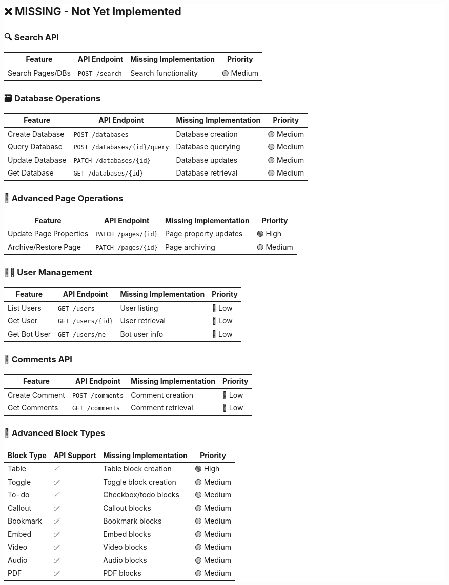 
## ❌ **MISSING - Not Yet Implemented**

### 🔍 **Search API**
| Feature | API Endpoint | Missing Implementation | Priority |
|---------|--------------|----------------------|----------|
| Search Pages/DBs | `POST /search` | Search functionality | 🟡 Medium |

### 🗃️ **Database Operations**
| Feature | API Endpoint | Missing Implementation | Priority |
|---------|--------------|----------------------|----------|
| Create Database | `POST /databases` | Database creation | 🟡 Medium |
| Query Database | `POST /databases/{id}/query` | Database querying | 🟡 Medium |
| Update Database | `PATCH /databases/{id}` | Database updates | 🟡 Medium |
| Get Database | `GET /databases/{id}` | Database retrieval | 🟡 Medium |

### 📄 **Advanced Page Operations**
| Feature | API Endpoint | Missing Implementation | Priority |
|---------|--------------|----------------------|----------|
| Update Page Properties | `PATCH /pages/{id}` | Page property updates | 🟢 High |
| Archive/Restore Page | `PATCH /pages/{id}` | Page archiving | 🟡 Medium |

### 🧑‍💼 **User Management** 
| Feature | API Endpoint | Missing Implementation | Priority |
|---------|--------------|----------------------|----------|
| List Users | `GET /users` | User listing | 🔴 Low |
| Get User | `GET /users/{id}` | User retrieval | 🔴 Low |
| Get Bot User | `GET /users/me` | Bot user info | 🔴 Low |

### 💬 **Comments API**
| Feature | API Endpoint | Missing Implementation | Priority |
|---------|--------------|----------------------|----------|
| Create Comment | `POST /comments` | Comment creation | 🔴 Low |
| Get Comments | `GET /comments` | Comment retrieval | 🔴 Low |

### 🧩 **Advanced Block Types**
| Block Type | API Support | Missing Implementation | Priority |
|------------|-------------|----------------------|----------|
| Table | ✅ | Table block creation | 🟢 High |
| Toggle | ✅ | Toggle block creation | 🟡 Medium |
| To-do | ✅ | Checkbox/todo blocks | 🟡 Medium |
| Callout | ✅ | Callout blocks | 🟡 Medium |
| Bookmark | ✅ | Bookmark blocks | 🟡 Medium |
| Embed | ✅ | Embed blocks | 🟡 Medium |
| Video | ✅ | Video blocks | 🟡 Medium |
| Audio | ✅ | Audio blocks | 🟡 Medium |
| PDF | ✅ | PDF blocks | 🟡 Medium |

